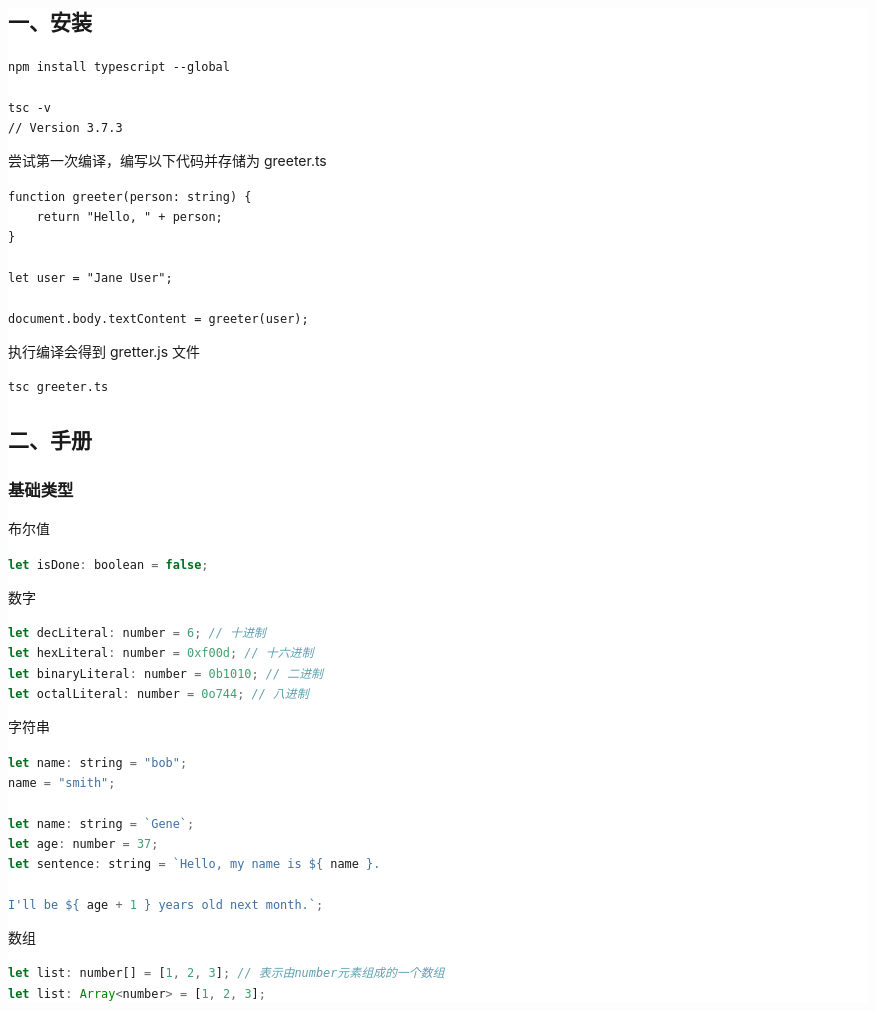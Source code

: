 ## 一、安装

```
npm install typescript --global

tsc -v
// Version 3.7.3
```

尝试第一次编译，编写以下代码并存储为 greeter.ts
```
function greeter(person: string) {
    return "Hello, " + person;
}

let user = "Jane User";

document.body.textContent = greeter(user);
```

执行编译会得到 gretter.js 文件
```
tsc greeter.ts
```

## 二、手册

### 基础类型

布尔值
```js
let isDone: boolean = false;
```

数字
```js
let decLiteral: number = 6; // 十进制
let hexLiteral: number = 0xf00d; // 十六进制
let binaryLiteral: number = 0b1010; // 二进制
let octalLiteral: number = 0o744; // 八进制
```

字符串
```js
let name: string = "bob";
name = "smith";

let name: string = `Gene`;
let age: number = 37;
let sentence: string = `Hello, my name is ${ name }.

I'll be ${ age + 1 } years old next month.`;
```

数组
```js
let list: number[] = [1, 2, 3]; // 表示由number元素组成的一个数组
let list: Array<number> = [1, 2, 3];
```


  [propName: string]: any;
  [index: number]: string;